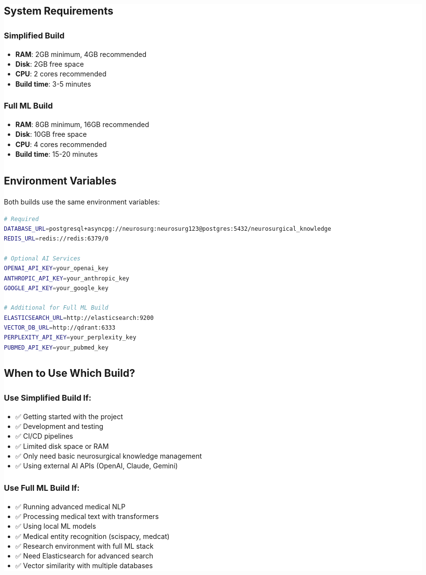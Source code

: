 ## System Requirements

### Simplified Build
- **RAM**: 2GB minimum, 4GB recommended
- **Disk**: 2GB free space
- **CPU**: 2 cores recommended
- **Build time**: 3-5 minutes

### Full ML Build
- **RAM**: 8GB minimum, 16GB recommended
- **Disk**: 10GB free space
- **CPU**: 4 cores recommended
- **Build time**: 15-20 minutes

## Environment Variables

Both builds use the same environment variables:

```bash
# Required
DATABASE_URL=postgresql+asyncpg://neurosurg:neurosurg123@postgres:5432/neurosurgical_knowledge
REDIS_URL=redis://redis:6379/0

# Optional AI Services
OPENAI_API_KEY=your_openai_key
ANTHROPIC_API_KEY=your_anthropic_key
GOOGLE_API_KEY=your_google_key

# Additional for Full ML Build
ELASTICSEARCH_URL=http://elasticsearch:9200
VECTOR_DB_URL=http://qdrant:6333
PERPLEXITY_API_KEY=your_perplexity_key
PUBMED_API_KEY=your_pubmed_key
```

## When to Use Which Build?

### Use Simplified Build If:
- ✅ Getting started with the project
- ✅ Development and testing
- ✅ CI/CD pipelines
- ✅ Limited disk space or RAM
- ✅ Only need basic neurosurgical knowledge management
- ✅ Using external AI APIs (OpenAI, Claude, Gemini)

### Use Full ML Build If:
- ✅ Running advanced medical NLP
- ✅ Processing medical text with transformers
- ✅ Using local ML models
- ✅ Medical entity recognition (scispacy, medcat)
- ✅ Research environment with full ML stack
- ✅ Need Elasticsearch for advanced search
- ✅ Vector similarity with multiple databases
